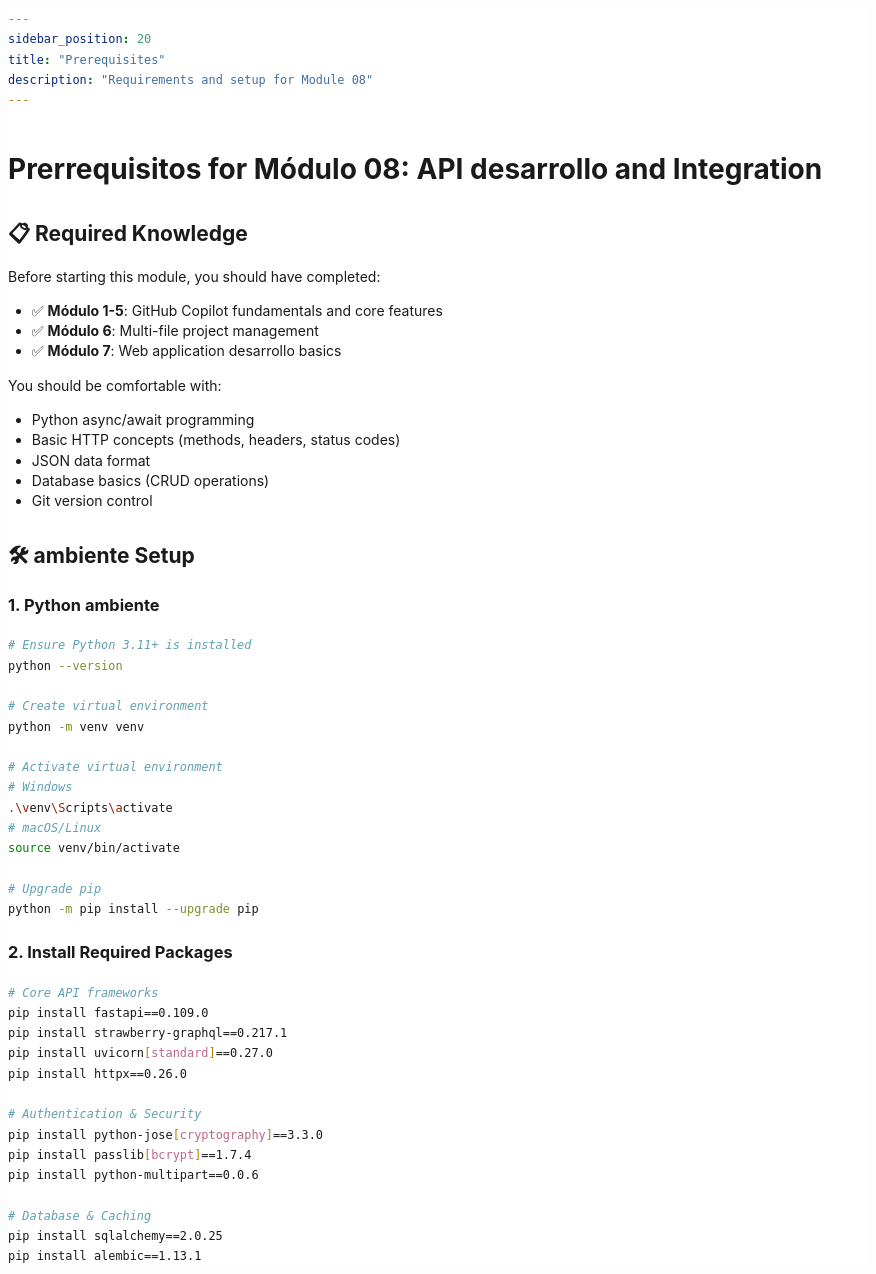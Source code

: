 ```yaml
---
sidebar_position: 20
title: "Prerequisites"
description: "Requirements and setup for Module 08"
---
```


# Prerrequisitos for Módulo 08: API desarrollo and Integration

## 📋 Required Knowledge

Before starting this module, you should have completed:

- ✅ **Módulo 1-5**: GitHub Copilot fundamentals and core features
- ✅ **Módulo 6**: Multi-file project management
- ✅ **Módulo 7**: Web application desarrollo basics

You should be comfortable with:
- Python async/await programming
- Basic HTTP concepts (methods, headers, status codes)
- JSON data format
- Database basics (CRUD operations)
- Git version control

## 🛠️ ambiente Setup

### 1. Python ambiente
```bash
# Ensure Python 3.11+ is installed
python --version

# Create virtual environment
python -m venv venv

# Activate virtual environment
# Windows
.\venv\Scripts\activate
# macOS/Linux
source venv/bin/activate

# Upgrade pip
python -m pip install --upgrade pip
```

### 2. Install Required Packages
```bash
# Core API frameworks
pip install fastapi==0.109.0
pip install strawberry-graphql==0.217.1
pip install uvicorn[standard]==0.27.0
pip install httpx==0.26.0

# Authentication & Security
pip install python-jose[cryptography]==3.3.0
pip install passlib[bcrypt]==1.7.4
pip install python-multipart==0.0.6

# Database & Caching
pip install sqlalchemy==2.0.25
pip install alembic==1.13.1
```
